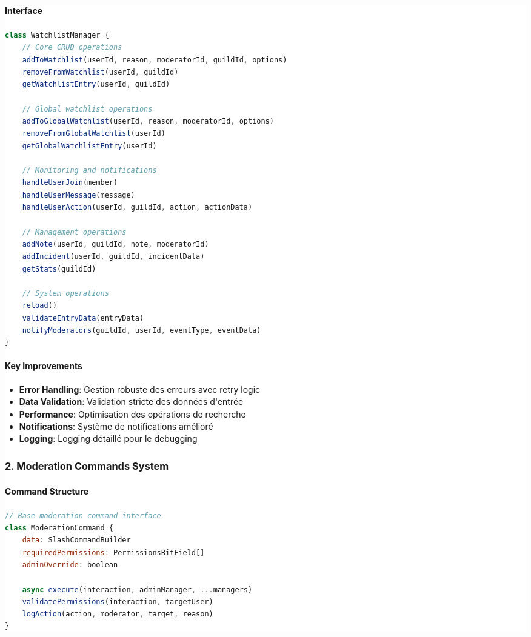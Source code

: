#### Interface
```javascript
class WatchlistManager {
    // Core CRUD operations
    addToWatchlist(userId, reason, moderatorId, guildId, options)
    removeFromWatchlist(userId, guildId)
    getWatchlistEntry(userId, guildId)
    
    // Global watchlist operations
    addToGlobalWatchlist(userId, reason, moderatorId, options)
    removeFromGlobalWatchlist(userId)
    getGlobalWatchlistEntry(userId)
    
    // Monitoring and notifications
    handleUserJoin(member)
    handleUserMessage(message)
    handleUserAction(userId, guildId, action, actionData)
    
    // Management operations
    addNote(userId, guildId, note, moderatorId)
    addIncident(userId, guildId, incidentData)
    getStats(guildId)
    
    // System operations
    reload()
    validateEntryData(entryData)
    notifyModerators(guildId, userId, eventType, eventData)
}
```

#### Key Improvements
- **Error Handling**: Gestion robuste des erreurs avec retry logic
- **Data Validation**: Validation stricte des données d'entrée
- **Performance**: Optimisation des opérations de recherche
- **Notifications**: Système de notifications amélioré
- **Logging**: Logging détaillé pour le debugging

### 2. Moderation Commands System

#### Command Structure
```javascript
// Base moderation command interface
class ModerationCommand {
    data: SlashCommandBuilder
    requiredPermissions: PermissionsBitField[]
    adminOverride: boolean
    
    async execute(interaction, adminManager, ...managers)
    validatePermissions(interaction, targetUser)
    logAction(action, moderator, target, reason)
}
```
